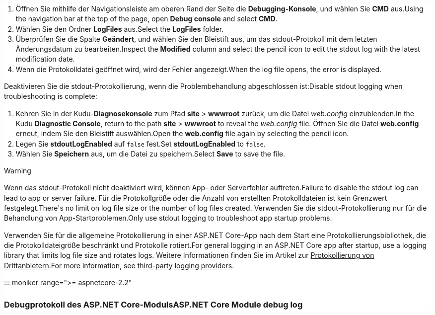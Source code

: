 1. <span data-ttu-id="35865-180">Öffnen Sie mithilfe der Navigationsleiste am oberen Rand der Seite die **Debugging-Konsole**, und wählen Sie **CMD** aus.</span><span class="sxs-lookup"><span data-stu-id="35865-180">Using the navigation bar at the top of the page, open **Debug console** and select **CMD**.</span></span>
1. <span data-ttu-id="35865-181">Wählen Sie den Ordner **LogFiles** aus.</span><span class="sxs-lookup"><span data-stu-id="35865-181">Select the **LogFiles** folder.</span></span>
1. <span data-ttu-id="35865-182">Überprüfen Sie die Spalte **Geändert**, und wählen Sie den Bleistift aus, um das stdout-Protokoll mit dem letzten Änderungsdatum zu bearbeiten.</span><span class="sxs-lookup"><span data-stu-id="35865-182">Inspect the **Modified** column and select the pencil icon to edit the stdout log with the latest modification date.</span></span>
1. <span data-ttu-id="35865-183">Wenn die Protokolldatei geöffnet wird, wird der Fehler angezeigt.</span><span class="sxs-lookup"><span data-stu-id="35865-183">When the log file opens, the error is displayed.</span></span>

<span data-ttu-id="35865-184">Deaktivieren Sie die stdout-Protokollierung, wenn die Problembehandlung abgeschlossen ist:</span><span class="sxs-lookup"><span data-stu-id="35865-184">Disable stdout logging when troubleshooting is complete:</span></span>

1. <span data-ttu-id="35865-185">Kehren Sie in der Kudu-**Diagnosekonsole** zum Pfad **site** > **wwwroot** zurück, um die Datei *web.config* einzublenden.</span><span class="sxs-lookup"><span data-stu-id="35865-185">In the Kudu **Diagnostic Console**, return to the path **site** > **wwwroot** to reveal the *web.config* file.</span></span> <span data-ttu-id="35865-186">Öffnen Sie die Datei **web.config** erneut, indem Sie den Bleistift auswählen.</span><span class="sxs-lookup"><span data-stu-id="35865-186">Open the **web.config** file again by selecting the pencil icon.</span></span>
1. <span data-ttu-id="35865-187">Legen Sie **stdoutLogEnabled** auf `false` fest.</span><span class="sxs-lookup"><span data-stu-id="35865-187">Set **stdoutLogEnabled** to `false`.</span></span>
1. <span data-ttu-id="35865-188">Wählen Sie **Speichern** aus, um die Datei zu speichern.</span><span class="sxs-lookup"><span data-stu-id="35865-188">Select **Save** to save the file.</span></span>

> [!WARNING]
> <span data-ttu-id="35865-189">Wenn das stdout-Protokoll nicht deaktiviert wird, können App- oder Serverfehler auftreten.</span><span class="sxs-lookup"><span data-stu-id="35865-189">Failure to disable the stdout log can lead to app or server failure.</span></span> <span data-ttu-id="35865-190">Für die Protokollgröße oder die Anzahl von erstellten Protokolldateien ist kein Grenzwert festgelegt.</span><span class="sxs-lookup"><span data-stu-id="35865-190">There's no limit on log file size or the number of log files created.</span></span> <span data-ttu-id="35865-191">Verwenden Sie die stdout-Protokollierung nur für die Behandlung von App-Startproblemen.</span><span class="sxs-lookup"><span data-stu-id="35865-191">Only use stdout logging to troubleshoot app startup problems.</span></span>
>
> <span data-ttu-id="35865-192">Verwenden Sie für die allgemeine Protokollierung in einer ASP.NET Core-App nach dem Start eine Protokollierungsbibliothek, die die Protokolldateigröße beschränkt und Protokolle rotiert.</span><span class="sxs-lookup"><span data-stu-id="35865-192">For general logging in an ASP.NET Core app after startup, use a logging library that limits log file size and rotates logs.</span></span> <span data-ttu-id="35865-193">Weitere Informationen finden Sie im Artikel zur [Protokollierung von Drittanbietern](xref:fundamentals/logging/index#third-party-logging-providers).</span><span class="sxs-lookup"><span data-stu-id="35865-193">For more information, see [third-party logging providers](xref:fundamentals/logging/index#third-party-logging-providers).</span></span>

::: moniker range=">= aspnetcore-2.2"

### <a name="aspnet-core-module-debug-log"></a><span data-ttu-id="35865-194">Debugprotokoll des ASP.NET Core-Moduls</span><span class="sxs-lookup"><span data-stu-id="35865-194">ASP.NET Core Module debug log</span></span>
